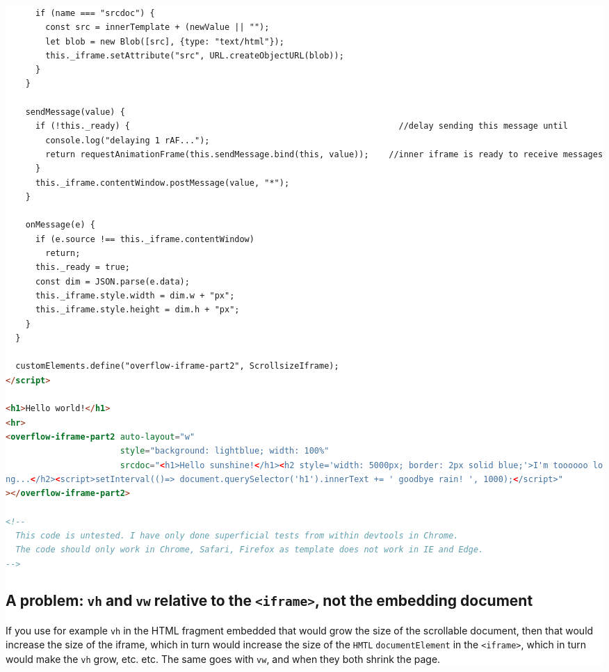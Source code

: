 ```html
      if (name === "srcdoc") {
        const src = innerTemplate + (newValue || "");
        let blob = new Blob([src], {type: "text/html"});
        this._iframe.setAttribute("src", URL.createObjectURL(blob));
      }
    }

    sendMessage(value) {
      if (!this._ready) {                                                      //delay sending this message until
        console.log("delaying 1 rAF...");
        return requestAnimationFrame(this.sendMessage.bind(this, value));    //inner iframe is ready to receive messages
      }
      this._iframe.contentWindow.postMessage(value, "*");
    }

    onMessage(e) {
      if (e.source !== this._iframe.contentWindow)
        return;
      this._ready = true;
      const dim = JSON.parse(e.data);
      this._iframe.style.width = dim.w + "px";
      this._iframe.style.height = dim.h + "px";
    }
  }

  customElements.define("overflow-iframe-part2", ScrollsizeIframe);
</script>

<h1>Hello world!</h1>
<hr>
<overflow-iframe-part2 auto-layout="w"
                       style="background: lightblue; width: 100%"
                       srcdoc="<h1>Hello sunshine!</h1><h2 style='width: 5000px; border: 2px solid blue;'>I'm toooooo long...</h2><script>setInterval(()=> document.querySelector('h1').innerText += ' goodbye rain! ', 1000);</script>"
></overflow-iframe-part2>

<!--
  This code is untested. I have only done superficial tests from within devtools in Chrome.
  The code should only work in Chrome, Safari, Firefox as template does not work in IE and Edge.
-->
```

## A problem: `vh` and `vw` relative to the `<iframe>`, not the embedding document

If you use for example `vh` in the HTML fragment embedded that would grow the size of the scrollable 
document, then that would increase the size of the iframe, which in turn would increase the size of 
the `HMTL` `documentElement` in the `<iframe>`, which in turn would make the `vh` grow, etc. etc.
The same goes with `vw`, and when they both shrink the page.
